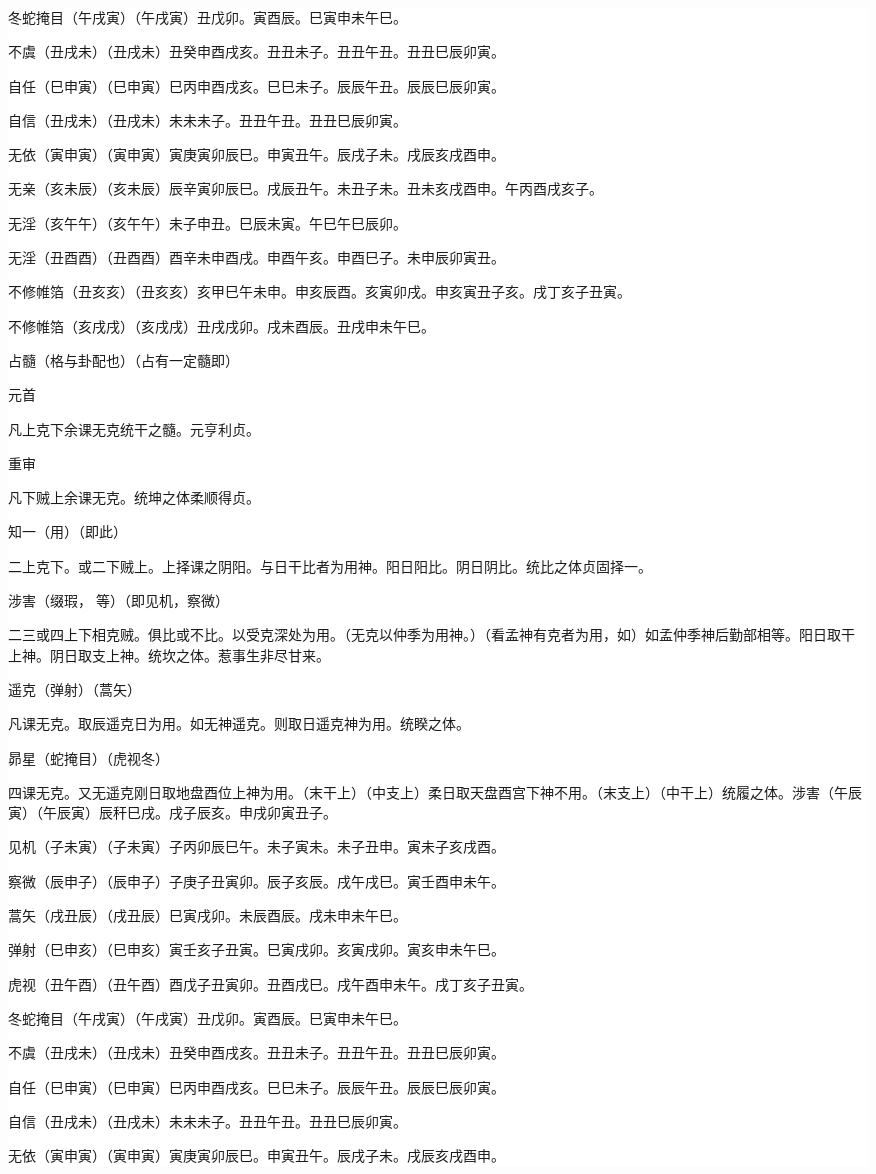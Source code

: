 冬蛇掩目（午戌寅）（午戌寅）丑戊卯。寅酉辰。巳寅申未午巳。  

不虞（丑戌未）（丑戌未）丑癸申酉戌亥。丑丑未子。丑丑午丑。丑丑巳辰卯寅。  

自任（巳申寅）（巳申寅）巳丙申酉戌亥。巳巳未子。辰辰午丑。辰辰巳辰卯寅。  

自信（丑戌未）（丑戌未）未未未子。丑丑午丑。丑丑巳辰卯寅。  

无依（寅申寅）（寅申寅）寅庚寅卯辰巳。申寅丑午。辰戌子未。戌辰亥戌酉申。  

无亲（亥未辰）（亥未辰）辰辛寅卯辰巳。戌辰丑午。未丑子未。丑未亥戌酉申。午丙酉戌亥子。  

无淫（亥午午）（亥午午）未子申丑。巳辰未寅。午巳午巳辰卯。  

无淫（丑酉酉）（丑酉酉）酉辛未申酉戌。申酉午亥。申酉巳子。未申辰卯寅丑。  

不修帷箔（丑亥亥）（丑亥亥）亥甲巳午未申。申亥辰酉。亥寅卯戌。申亥寅丑子亥。戌丁亥子丑寅。  

不修帷箔（亥戌戌）（亥戌戌）丑戌戌卯。戌未酉辰。丑戌申未午巳。  

占髓（格与卦配也）（占有一定髓即）  

元首  

凡上克下余课无克统干之髓。元亨利贞。  

重审  

凡下贼上余课无克。统坤之体柔顺得贞。  

知一（用）（即此）  

二上克下。或二下贼上。上择课之阴阳。与日干比者为用神。阳日阳比。阴日阴比。统比之体贞固择一。  

涉害（缀瑕，  等）（即见机，察微）  

二三或四上下相克贼。俱比或不比。以受克深处为用。（无克以仲季为用神。）（看孟神有克者为用，如）如孟仲季神后勤部相等。阳日取干上神。阴日取支上神。统坎之体。惹事生非尽甘来。  

遥克（弹射）（蒿矢）  

凡课无克。取辰遥克日为用。如无神遥克。则取日遥克神为用。统睽之体。  

昴星（蛇掩目）（虎视冬）  

四课无克。又无遥克刚日取地盘酉位上神为用。（末干上）（中支上）柔日取天盘酉宫下神不用。（末支上）（中干上）统履之体。涉害（午辰寅）（午辰寅）辰秆巳戌。戌子辰亥。申戌卯寅丑子。  

见机（子未寅）（子未寅）子丙卯辰巳午。未子寅未。未子丑申。寅未子亥戌酉。  

察微（辰申子）（辰申子）子庚子丑寅卯。辰子亥辰。戌午戌巳。寅壬酉申未午。  

蒿矢（戌丑辰）（戌丑辰）巳寅戌卯。未辰酉辰。戌未申未午巳。  

弹射（巳申亥）（巳申亥）寅壬亥子丑寅。巳寅戌卯。亥寅戌卯。寅亥申未午巳。  

虎视（丑午酉）（丑午酉）酉戊子丑寅卯。丑酉戌巳。戌午酉申未午。戌丁亥子丑寅。  

冬蛇掩目（午戌寅）（午戌寅）丑戊卯。寅酉辰。巳寅申未午巳。  

不虞（丑戌未）（丑戌未）丑癸申酉戌亥。丑丑未子。丑丑午丑。丑丑巳辰卯寅。  

自任（巳申寅）（巳申寅）巳丙申酉戌亥。巳巳未子。辰辰午丑。辰辰巳辰卯寅。  

自信（丑戌未）（丑戌未）未未未子。丑丑午丑。丑丑巳辰卯寅。  

无依（寅申寅）（寅申寅）寅庚寅卯辰巳。申寅丑午。辰戌子未。戌辰亥戌酉申。  
